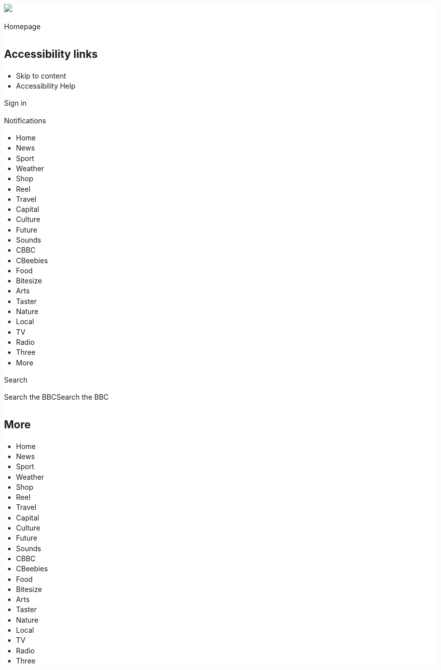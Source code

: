 ![](https://a1.api.bbc.co.uk/hit.xiti?&col=1&from=p&ptag=js&s=598253&p=unknown&x2=\[responsive\]&x3=\[bbc_website\]&x4=\[en\]&x8=\[reverb-0.10.0-nojs\]&x10=\[\]&x11=\[\])

Homepage

## Accessibility links

  * Skip to content
  * Accessibility Help

Sign in

Notifications

  * Home
  * News
  * Sport
  * Weather
  * Shop
  * Reel
  * Travel
  * Capital
  * Culture
  * Future
  * Sounds
  * CBBC
  * CBeebies
  * Food
  * Bitesize
  * Arts
  * Taster
  * Nature
  * Local
  * TV
  * Radio
  * Three
  * More

Search

Search the BBCSearch the BBC

## More

  * Home
  * News
  * Sport
  * Weather
  * Shop
  * Reel
  * Travel
  * Capital
  * Culture
  * Future
  * Sounds
  * CBBC
  * CBeebies
  * Food
  * Bitesize
  * Arts
  * Taster
  * Nature
  * Local
  * TV
  * Radio
  * Three
